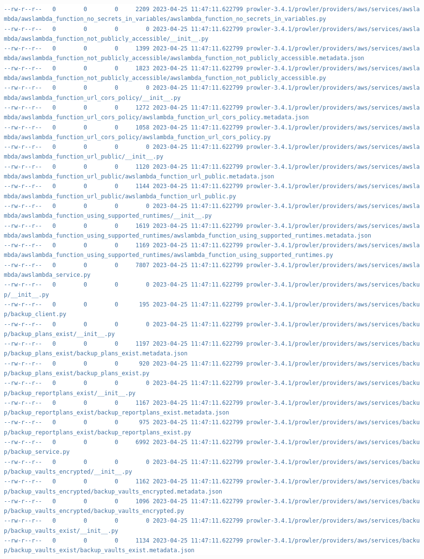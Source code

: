 ```diff
--rw-r--r--   0        0        0     2209 2023-04-25 11:47:11.622799 prowler-3.4.1/prowler/providers/aws/services/awslambda/awslambda_function_no_secrets_in_variables/awslambda_function_no_secrets_in_variables.py
--rw-r--r--   0        0        0        0 2023-04-25 11:47:11.622799 prowler-3.4.1/prowler/providers/aws/services/awslambda/awslambda_function_not_publicly_accessible/__init__.py
--rw-r--r--   0        0        0     1399 2023-04-25 11:47:11.622799 prowler-3.4.1/prowler/providers/aws/services/awslambda/awslambda_function_not_publicly_accessible/awslambda_function_not_publicly_accessible.metadata.json
--rw-r--r--   0        0        0     1823 2023-04-25 11:47:11.622799 prowler-3.4.1/prowler/providers/aws/services/awslambda/awslambda_function_not_publicly_accessible/awslambda_function_not_publicly_accessible.py
--rw-r--r--   0        0        0        0 2023-04-25 11:47:11.622799 prowler-3.4.1/prowler/providers/aws/services/awslambda/awslambda_function_url_cors_policy/__init__.py
--rw-r--r--   0        0        0     1272 2023-04-25 11:47:11.622799 prowler-3.4.1/prowler/providers/aws/services/awslambda/awslambda_function_url_cors_policy/awslambda_function_url_cors_policy.metadata.json
--rw-r--r--   0        0        0     1058 2023-04-25 11:47:11.622799 prowler-3.4.1/prowler/providers/aws/services/awslambda/awslambda_function_url_cors_policy/awslambda_function_url_cors_policy.py
--rw-r--r--   0        0        0        0 2023-04-25 11:47:11.622799 prowler-3.4.1/prowler/providers/aws/services/awslambda/awslambda_function_url_public/__init__.py
--rw-r--r--   0        0        0     1120 2023-04-25 11:47:11.622799 prowler-3.4.1/prowler/providers/aws/services/awslambda/awslambda_function_url_public/awslambda_function_url_public.metadata.json
--rw-r--r--   0        0        0     1144 2023-04-25 11:47:11.622799 prowler-3.4.1/prowler/providers/aws/services/awslambda/awslambda_function_url_public/awslambda_function_url_public.py
--rw-r--r--   0        0        0        0 2023-04-25 11:47:11.622799 prowler-3.4.1/prowler/providers/aws/services/awslambda/awslambda_function_using_supported_runtimes/__init__.py
--rw-r--r--   0        0        0     1619 2023-04-25 11:47:11.622799 prowler-3.4.1/prowler/providers/aws/services/awslambda/awslambda_function_using_supported_runtimes/awslambda_function_using_supported_runtimes.metadata.json
--rw-r--r--   0        0        0     1169 2023-04-25 11:47:11.622799 prowler-3.4.1/prowler/providers/aws/services/awslambda/awslambda_function_using_supported_runtimes/awslambda_function_using_supported_runtimes.py
--rw-r--r--   0        0        0     7807 2023-04-25 11:47:11.622799 prowler-3.4.1/prowler/providers/aws/services/awslambda/awslambda_service.py
--rw-r--r--   0        0        0        0 2023-04-25 11:47:11.622799 prowler-3.4.1/prowler/providers/aws/services/backup/__init__.py
--rw-r--r--   0        0        0      195 2023-04-25 11:47:11.622799 prowler-3.4.1/prowler/providers/aws/services/backup/backup_client.py
--rw-r--r--   0        0        0        0 2023-04-25 11:47:11.622799 prowler-3.4.1/prowler/providers/aws/services/backup/backup_plans_exist/__init__.py
--rw-r--r--   0        0        0     1197 2023-04-25 11:47:11.622799 prowler-3.4.1/prowler/providers/aws/services/backup/backup_plans_exist/backup_plans_exist.metadata.json
--rw-r--r--   0        0        0      920 2023-04-25 11:47:11.622799 prowler-3.4.1/prowler/providers/aws/services/backup/backup_plans_exist/backup_plans_exist.py
--rw-r--r--   0        0        0        0 2023-04-25 11:47:11.622799 prowler-3.4.1/prowler/providers/aws/services/backup/backup_reportplans_exist/__init__.py
--rw-r--r--   0        0        0     1167 2023-04-25 11:47:11.622799 prowler-3.4.1/prowler/providers/aws/services/backup/backup_reportplans_exist/backup_reportplans_exist.metadata.json
--rw-r--r--   0        0        0      975 2023-04-25 11:47:11.622799 prowler-3.4.1/prowler/providers/aws/services/backup/backup_reportplans_exist/backup_reportplans_exist.py
--rw-r--r--   0        0        0     6992 2023-04-25 11:47:11.622799 prowler-3.4.1/prowler/providers/aws/services/backup/backup_service.py
--rw-r--r--   0        0        0        0 2023-04-25 11:47:11.622799 prowler-3.4.1/prowler/providers/aws/services/backup/backup_vaults_encrypted/__init__.py
--rw-r--r--   0        0        0     1162 2023-04-25 11:47:11.622799 prowler-3.4.1/prowler/providers/aws/services/backup/backup_vaults_encrypted/backup_vaults_encrypted.metadata.json
--rw-r--r--   0        0        0     1096 2023-04-25 11:47:11.622799 prowler-3.4.1/prowler/providers/aws/services/backup/backup_vaults_encrypted/backup_vaults_encrypted.py
--rw-r--r--   0        0        0        0 2023-04-25 11:47:11.622799 prowler-3.4.1/prowler/providers/aws/services/backup/backup_vaults_exist/__init__.py
--rw-r--r--   0        0        0     1134 2023-04-25 11:47:11.622799 prowler-3.4.1/prowler/providers/aws/services/backup/backup_vaults_exist/backup_vaults_exist.metadata.json
```